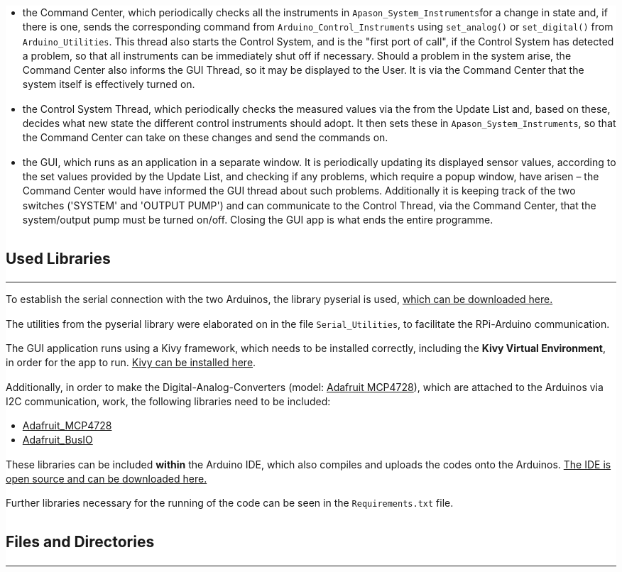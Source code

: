 
* the Command Center, which periodically checks all the instruments in `Apason_System_Instruments`for a change in state and, if there is one, sends the corresponding command from `Arduino_Control_Instruments` using `set_analog()` or `set_digital()` from `Arduino_Utilities`.
This thread also starts the Control System, and is the "first port of call", if the Control System has detected a problem, so that all instruments can be immediately shut off if necessary.
Should a problem in the system arise, the Command Center also informs the GUI Thread, so it may be displayed to the User. It is via the Command Center that the system itself is effectively turned on.


* the Control System Thread, which periodically checks the measured values via the from the Update List and, based on these, decides what new state the different control instruments should adopt. It then sets these in `Apason_System_Instruments`, so that the Command Center can take on these changes and send the commands on.


* the GUI, which runs as an application in a separate window. It is periodically updating its displayed sensor values, according to the set values provided by the Update List, and checking if any problems, which require a popup window, have arisen – the Command Center would have informed the GUI thread about such problems. Additionally it is keeping track of the two switches ('SYSTEM' and 'OUTPUT PUMP') and can communicate to the Control Thread, via the Command Center, that the system/output pump must be turned on/off.
Closing the GUI app is what ends the entire programme. 


## Used Libraries
***

To establish the serial connection with the two Arduinos, the library pyserial is used, [which can be downloaded here.][pyserial_link]


The utilities from the pyserial library were elaborated on in the file `Serial_Utilities`, to facilitate the RPi-Arduino communication.

The GUI application runs using a Kivy framework, which needs to be installed correctly, including the **Kivy Virtual Environment**,
in order for the app to run. [Kivy can be installed here][kivy].


Additionally, in order to make the Digital-Analog-Converters (model: [Adafruit MCP4728][mcp_link]), which are attached to the Arduinos via I2C communication, work, the following libraries need to be included:
* [Adafruit_MCP4728][dac_lib]
* [Adafruit_BusIO][bus_lib]


[pyserial_link]: https://pyserial.readthedocs.io/en/latest/pyserial.html
[kivy]: https://kivy.org/doc/stable/gettingstarted/installation.html
[mcp_link]: https://www.adafruit.com/product/4470
[dac_lib]: https://github.com/adafruit/Adafruit_MCP4728
[bus_lib]: https://github.com/adafruit/Adafruit_BusIO

These libraries can be included **within** the Arduino IDE, which also compiles and uploads the codes onto the Arduinos.
[The IDE is open source and can be downloaded here.][ide]

[ide]: https://www.arduino.cc/en/software

Further libraries necessary for the running of the code can be seen in the `Requirements.txt` file.

## Files and Directories

***


[sowa_link]: https://sowa.ethz.ch/
[ethz_link]: https://ethz.ch/de.html
[ed_link]: https://en.wikipedia.org/wiki/Electrodialysis
[uf_link]: https://en.wikipedia.org/wiki/Ultrafiltration
[ac_link]: https://en.wikipedia.org/wiki/Carbon_filtering
[uv_link]: https://en.wikipedia.org/wiki/Ultraviolet_germicidal_irradiation
[git]: https://github.com/Fionapason/ApasonPython
[rpi_link]: https://www.raspberrypi.com/products/raspberry-pi-4-model-b/
[arduino_link]: https://store.arduino.cc/products/arduino-mega-2560-rev3